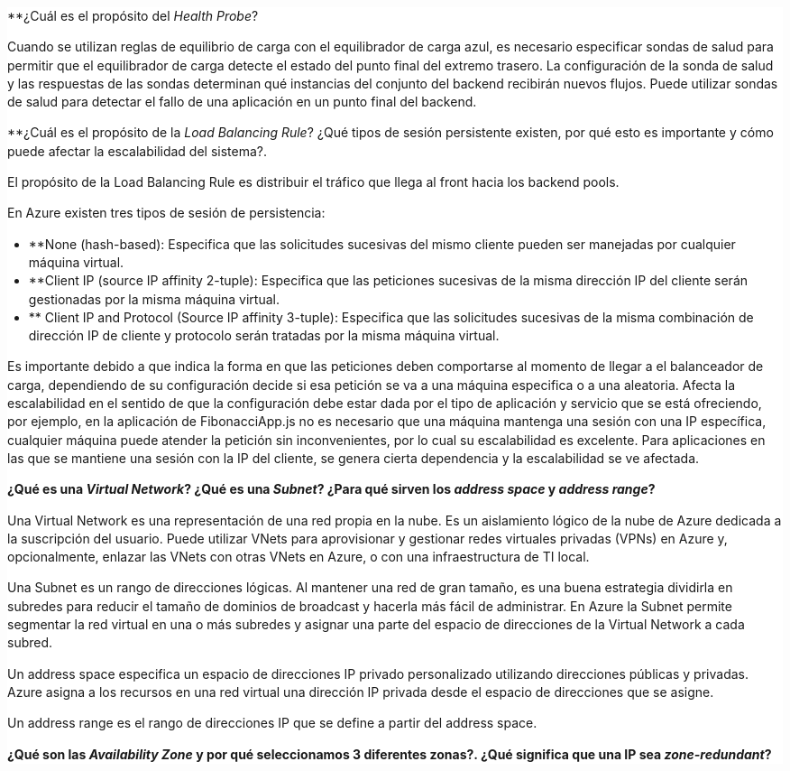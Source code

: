 **¿Cuál es el propósito del *Health Probe*?

   Cuando se utilizan reglas de equilibrio de carga con el equilibrador de carga azul, es necesario especificar sondas de salud para permitir que el equilibrador de carga detecte el estado del punto final del extremo trasero. La configuración de la sonda de salud y las respuestas de las sondas determinan qué instancias del conjunto del backend recibirán nuevos flujos. Puede utilizar sondas de salud para detectar el fallo de una aplicación en un punto final del backend. 

**¿Cuál es el propósito de la *Load Balancing Rule*? ¿Qué tipos de sesión persistente existen, por qué esto es importante y cómo puede afectar la escalabilidad del sistema?.

El propósito de la Load Balancing Rule es distribuir el tráfico que llega al front hacia los backend pools.

En Azure existen tres tipos de sesión de persistencia:

 * **None (hash-based):
   Especifica que las solicitudes sucesivas del mismo cliente pueden ser manejadas por cualquier máquina virtual.
 * **Client IP (source IP affinity 2-tuple): 
 Especifica que las peticiones sucesivas de la misma dirección IP del cliente serán gestionadas por la misma máquina virtual.
 * ** Client IP and Protocol (Source IP affinity 3-tuple): 
 Especifica que las solicitudes sucesivas de la misma combinación de dirección IP de cliente y protocolo serán tratadas por la misma          máquina virtual.
 
 Es importante debido a que indica la forma en que las peticiones deben comportarse al momento de llegar a el balanceador de carga, dependiendo de su configuración decide si esa petición se va a una máquina especifica o a una aleatoria. Afecta la escalabilidad en el sentido de que la configuración debe estar dada por el tipo de aplicación y servicio que se está ofreciendo, por ejemplo, en la aplicación de FibonacciApp.js no es necesario que una máquina mantenga una sesión con una IP específica, cualquier máquina puede atender la petición sin inconvenientes, por lo cual su escalabilidad es excelente. Para aplicaciones en las que se mantiene una sesión con la IP del cliente, se genera cierta dependencia y la escalabilidad se ve afectada.
 



**¿Qué es una *Virtual Network*? ¿Qué es una *Subnet*? ¿Para qué sirven los *address space* y *address range*?**

Una Virtual Network es una representación de una red propia en la nube. Es un aislamiento lógico de la nube de Azure dedicada a la suscripción del usuario. Puede utilizar VNets para aprovisionar y gestionar redes virtuales privadas (VPNs) en Azure y, opcionalmente, enlazar las VNets con otras VNets en Azure, o con una infraestructura de TI local.

Una Subnet es un rango de direcciones lógicas. Al mantener una red de gran tamaño, es una buena estrategia dividirla en subredes para reducir el tamaño de dominios de broadcast y hacerla más fácil de administrar. En Azure la Subnet permite segmentar la red virtual en una o más subredes y asignar una parte del espacio de direcciones de la Virtual Network a cada subred.

Un address space especifica un espacio de direcciones IP privado personalizado utilizando direcciones públicas y privadas. Azure asigna a los recursos en una red virtual una dirección IP privada desde el espacio de direcciones que se asigne.

Un address range es el rango de direcciones IP que se define a partir del address space.

**¿Qué son las *Availability Zone* y por qué seleccionamos 3 diferentes zonas?. ¿Qué significa que una IP sea *zone-redundant*?**
